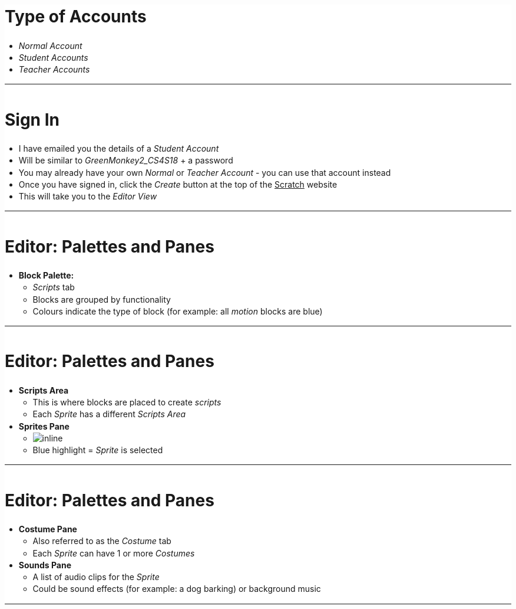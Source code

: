 
# Type of Accounts

- *Normal Account*
- *Student Accounts*
- *Teacher Accounts*

---

# Sign In

- I have emailed you the details of a *Student Account*
- Will be similar to *GreenMonkey2_CS4S18* + a password
- You may already have your own *Normal* or *Teacher Account* - you can use that account instead
- Once you have signed in, click the *Create* button at the top of the [Scratch](https://scratch.mit.edu/) website
- This will take you to the *Editor View*

---

# Editor: Palettes and Panes

- **Block Palette:**
	- *Scripts* tab
	- Blocks are grouped by functionality
	- Colours indicate the type of block (for example: all *motion* blocks are blue) 

---

# Editor: Palettes and Panes

- **Scripts Area**
	- This is where blocks are placed to create *scripts*
	- Each *Sprite* has a different *Scripts Area*
- **Sprites Pane**
	- ![inline](https://cs4s.github.io/2018/common/presentations/intro_to_scratch/new_sprite.png)
	- Blue highlight = *Sprite* is selected 

---

# Editor: Palettes and Panes

- **Costume Pane**
	-  Also referred to as the *Costume* tab
	-  Each *Sprite* can have 1 or more *Costumes*
- **Sounds Pane**
	- A list of audio clips for the *Sprite*
	- Could be sound effects (for example: a dog barking) or background music

---